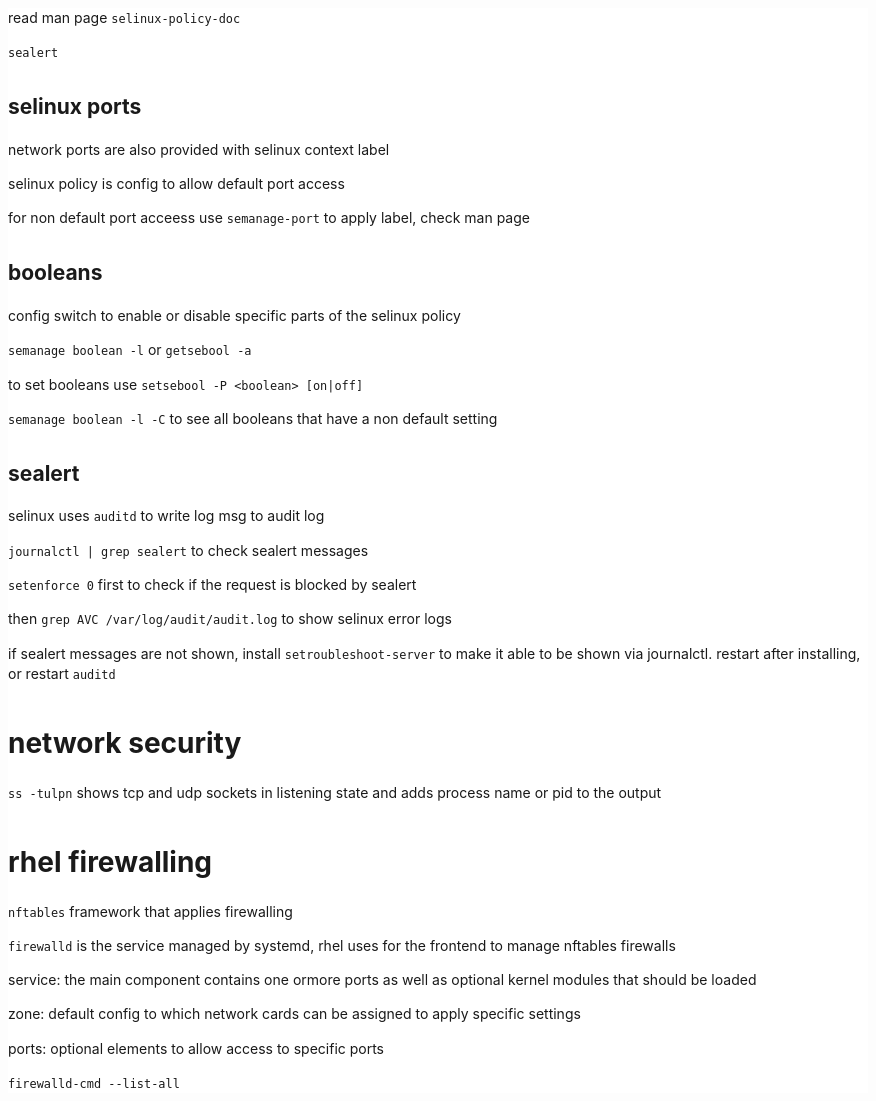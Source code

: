 
read man page `selinux-policy-doc`

`sealert`

## selinux ports
network ports are also provided with selinux context label

selinux policy is config to allow default port access

for non default port acceess use `semanage-port` to apply label, check man page

## booleans
config switch to enable or disable specific parts of the selinux policy

`semanage boolean -l` or `getsebool -a`

to set booleans use `setsebool -P <boolean> [on|off]`

`semanage boolean -l -C` to see all booleans that have a non default setting


## sealert

selinux uses `auditd` to write log msg to audit log

`journalctl | grep sealert` to check sealert messages


`setenforce 0` first to check if the request is blocked by sealert

then `grep AVC /var/log/audit/audit.log` to show selinux error logs

if sealert messages are not shown, install `setroubleshoot-server` to make it able to be shown via journalctl. restart after installing, or restart `auditd`


# network security
`ss -tulpn` shows tcp and udp sockets in listening state and adds process name or pid to the output

# rhel firewalling
`nftables` framework that applies firewalling

`firewalld` is the service managed by systemd, rhel uses for the frontend to manage nftables firewalls


service: the main component contains one ormore ports as well as optional kernel modules that should be loaded


zone: default config to which network cards can be assigned to apply specific settings


ports: optional elements to allow access to specific ports

`firewalld-cmd --list-all`
